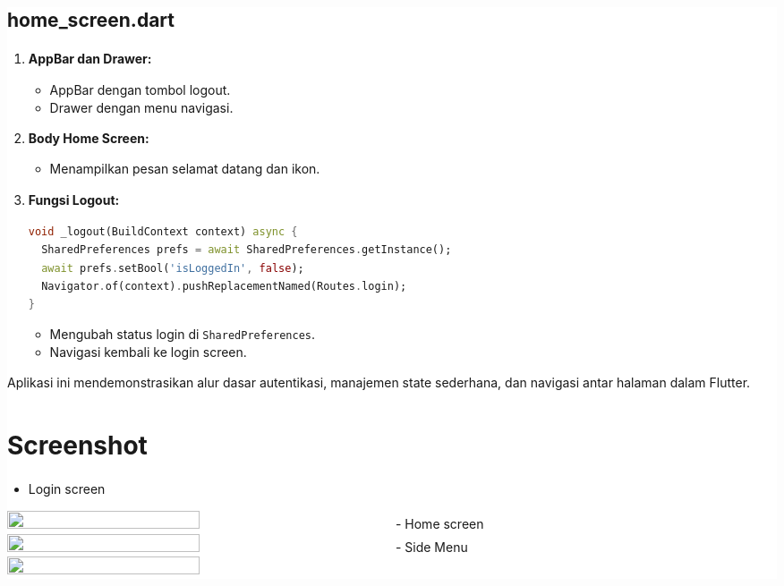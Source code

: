 ## home_screen.dart

1. **AppBar dan Drawer:**
   - AppBar dengan tombol logout.
   - Drawer dengan menu navigasi.

2. **Body Home Screen:**
   - Menampilkan pesan selamat datang dan ikon.

3. **Fungsi Logout:**
   ```dart
   void _logout(BuildContext context) async {
     SharedPreferences prefs = await SharedPreferences.getInstance();
     await prefs.setBool('isLoggedIn', false);
     Navigator.of(context).pushReplacementNamed(Routes.login);
   }
   ```
   - Mengubah status login di `SharedPreferences`.
   - Navigasi kembali ke login screen.

Aplikasi ini mendemonstrasikan alur dasar autentikasi, manajemen state sederhana, dan navigasi antar halaman dalam Flutter.

# Screenshot
   - Login screen
   <img src="" width=50% height=50%>
   - Home screen
   <img src="" width=50% height=50%>
   - Side Menu
   <img src="" width=50% height=50%>
